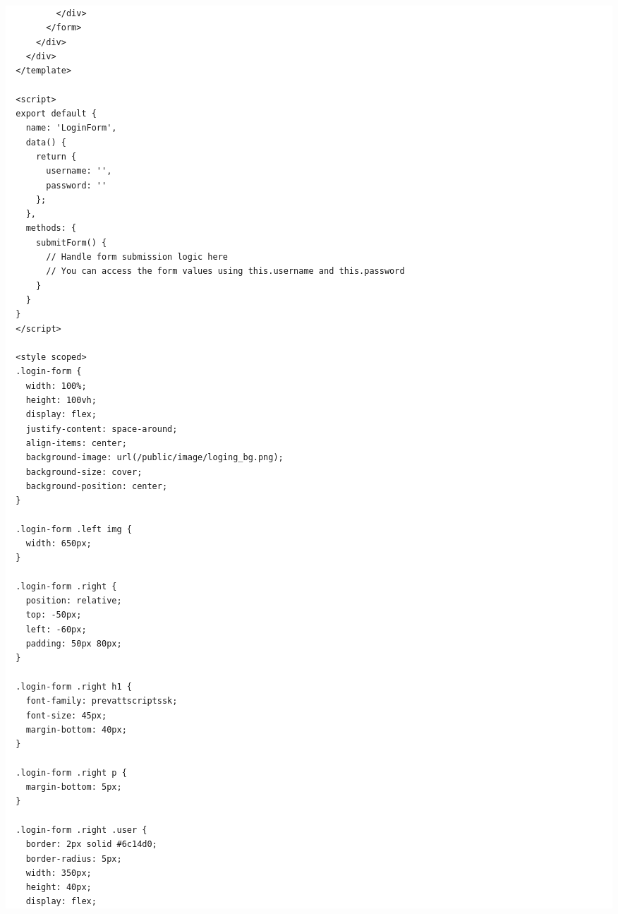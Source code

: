 ```vue
          </div>
        </form>
      </div>
    </div>
  </template>
  
  <script>
  export default {
    name: 'LoginForm',
    data() {
      return {
        username: '',
        password: ''
      };
    },
    methods: {
      submitForm() {
        // Handle form submission logic here
        // You can access the form values using this.username and this.password
      }
    }
  }
  </script>
  
  <style scoped>
  .login-form {
    width: 100%;
    height: 100vh;
    display: flex;
    justify-content: space-around;
    align-items: center;
    background-image: url(/public/image/loging_bg.png);
    background-size: cover;
    background-position: center;
  }
  
  .login-form .left img {
    width: 650px;
  }
  
  .login-form .right {
    position: relative;
    top: -50px;
    left: -60px;
    padding: 50px 80px;
  }
  
  .login-form .right h1 {
    font-family: prevattscriptssk;
    font-size: 45px;
    margin-bottom: 40px;
  }
  
  .login-form .right p {
    margin-bottom: 5px;
  }
  
  .login-form .right .user {
    border: 2px solid #6c14d0;
    border-radius: 5px;
    width: 350px;
    height: 40px;
    display: flex;
```
